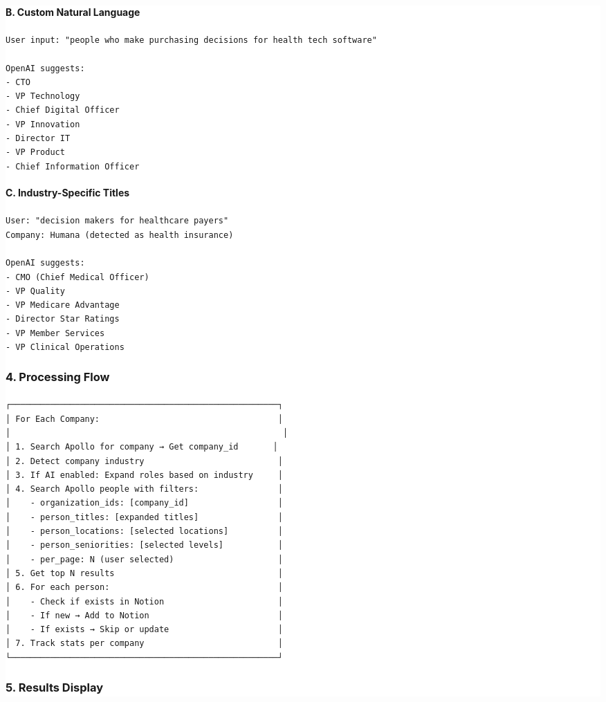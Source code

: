 #### B. Custom Natural Language
```
User input: "people who make purchasing decisions for health tech software"

OpenAI suggests:
- CTO
- VP Technology
- Chief Digital Officer
- VP Innovation
- Director IT
- VP Product
- Chief Information Officer
```

#### C. Industry-Specific Titles
```
User: "decision makers for healthcare payers"
Company: Humana (detected as health insurance)

OpenAI suggests:
- CMO (Chief Medical Officer)
- VP Quality
- VP Medicare Advantage
- Director Star Ratings
- VP Member Services
- VP Clinical Operations
```

### 4. Processing Flow

```
┌──────────────────────────────────────────────────────┐
│ For Each Company:                                    │
│                                                       │
│ 1. Search Apollo for company → Get company_id       │
│ 2. Detect company industry                           │
│ 3. If AI enabled: Expand roles based on industry     │
│ 4. Search Apollo people with filters:                │
│    - organization_ids: [company_id]                  │
│    - person_titles: [expanded titles]                │
│    - person_locations: [selected locations]          │
│    - person_seniorities: [selected levels]           │
│    - per_page: N (user selected)                     │
│ 5. Get top N results                                 │
│ 6. For each person:                                  │
│    - Check if exists in Notion                       │
│    - If new → Add to Notion                          │
│    - If exists → Skip or update                      │
│ 7. Track stats per company                           │
└──────────────────────────────────────────────────────┘
```

### 5. Results Display
